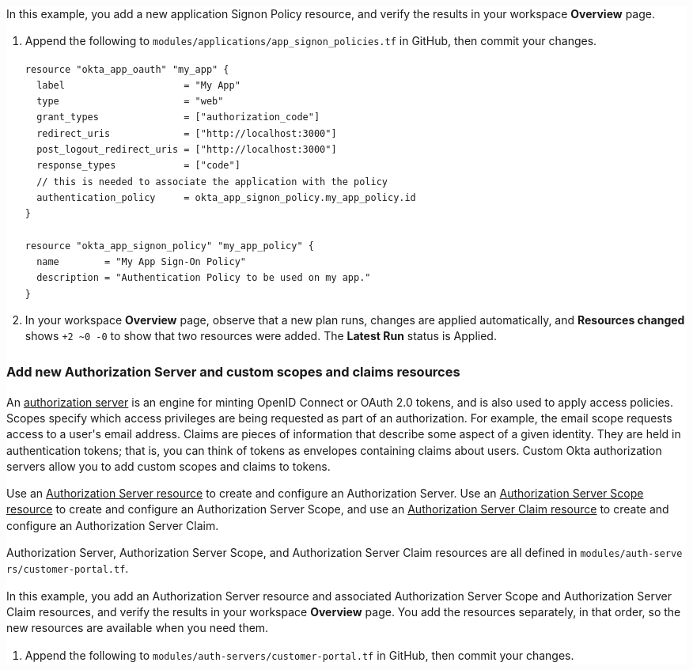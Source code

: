 In this example, you add a new application Signon Policy resource, and verify the results in your workspace **Overview** page.

1. Append the following to `modules/applications/app_signon_policies.tf` in GitHub, then commit your changes.

   ```
   resource "okta_app_oauth" "my_app" {
     label                     = "My App"
     type                      = "web"
     grant_types               = ["authorization_code"]
     redirect_uris             = ["http://localhost:3000"]
     post_logout_redirect_uris = ["http://localhost:3000"]
     response_types            = ["code"]
     // this is needed to associate the application with the policy
     authentication_policy     = okta_app_signon_policy.my_app_policy.id
   }

   resource "okta_app_signon_policy" "my_app_policy" {
     name        = "My App Sign-On Policy"
     description = "Authentication Policy to be used on my app."
   }
   ```

2. In your workspace **Overview** page, observe that a new plan runs, changes are applied automatically, and **Resources changed** shows `+2 ~0 -0` to show that two resources were added. The **Latest Run** status is Applied.

### Add new Authorization Server and custom scopes and claims resources

An [authorization server](/docs/concepts/auth-servers/) is an engine for minting OpenID Connect or OAuth 2.0 tokens, and is also used to apply access policies. Scopes specify which access privileges are being requested as part of an authorization. For example, the email scope requests access to a user's email address. Claims are pieces of information that describe some aspect of a given identity. They are held in authentication tokens; that is, you can think of tokens as envelopes containing claims about users. Custom Okta authorization servers allow you to add custom scopes and claims to tokens.

Use an [Authorization Server resource](https://registry.terraform.io/providers/okta/okta/latest/docs/resources/auth_server) to create and configure an Authorization Server. Use an [Authorization Server Scope resource](https://registry.terraform.io/providers/okta/okta/latest/docs/resources/auth_server_scope) to create and configure an Authorization Server Scope, and use an [Authorization Server Claim resource](https://registry.terraform.io/providers/okta/okta/latest/docs/resources/auth_server_claim) to create and configure an Authorization Server Claim.

Authorization Server, Authorization Server Scope, and Authorization Server Claim resources are all defined in `modules/auth-servers/customer-portal.tf`.

In this example, you add an Authorization Server resource and associated Authorization Server Scope and Authorization Server Claim resources, and verify the results in your workspace **Overview** page. You add the resources separately, in that order, so the new resources are available when you need them.

1. Append the following to `modules/auth-servers/customer-portal.tf` in GitHub, then commit your changes.
